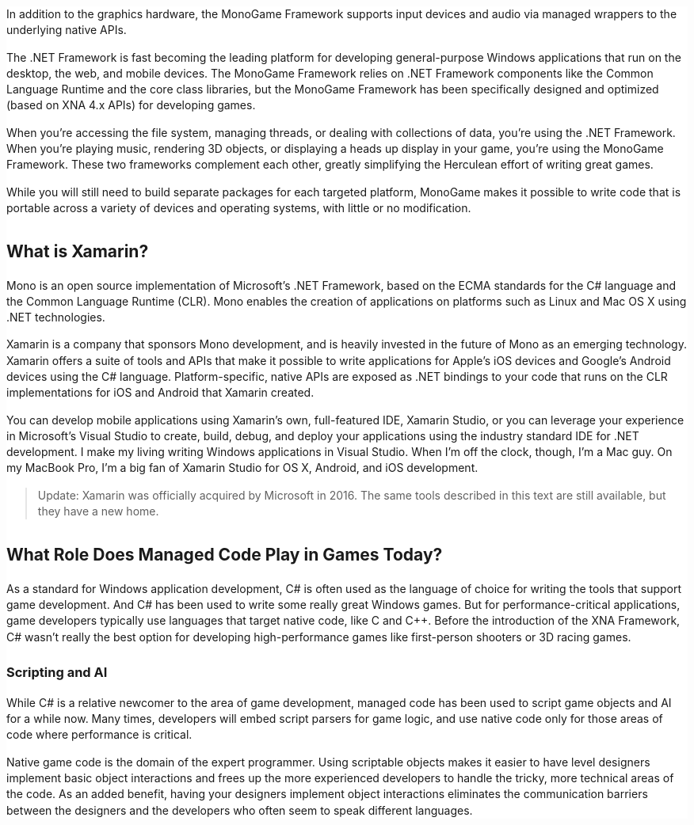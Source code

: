 In addition to the graphics hardware, the MonoGame Framework supports input devices and audio via managed wrappers to the underlying native APIs.

The .NET Framework is fast becoming the leading platform for developing general-purpose Windows applications that run on the desktop, the web, and mobile devices. The MonoGame Framework relies on .NET Framework components like the Common Language Runtime and the core class libraries, but the MonoGame Framework has been specifically designed and optimized (based on XNA 4.x APIs) for developing games.

When you’re accessing the file system, managing threads, or dealing with collections of data, you’re using the .NET Framework. When you’re playing music, rendering 3D objects, or displaying a heads up display in your game, you’re using the MonoGame Framework. These two frameworks complement each other, greatly simplifying the Herculean effort of writing great games.

While you will still need to build separate packages for each targeted platform, MonoGame makes it possible to write code that is portable across a variety of devices and operating systems, with little or no modification.

## What is Xamarin?

Mono is an open source implementation of Microsoft’s .NET Framework, based on the ECMA standards for the C# language and the Common Language Runtime (CLR). Mono enables the creation of applications on platforms such as Linux and Mac OS X using .NET technologies.

Xamarin is a company that sponsors Mono development, and is heavily invested in the future of Mono as an emerging technology. Xamarin offers a suite of tools and APIs that make it possible to write applications for Apple’s iOS devices and Google’s Android devices using the C# language. Platform-specific, native APIs are exposed as .NET bindings to your code that runs on the CLR implementations for iOS and Android that Xamarin created.

You can develop mobile applications using Xamarin’s own, full-featured IDE, Xamarin Studio, or you can leverage your experience in Microsoft’s Visual Studio to create, build, debug, and deploy your applications using the industry standard IDE for .NET development. I make my living writing Windows applications in Visual Studio. When I’m off the clock, though, I’m a Mac guy. On my MacBook Pro, I’m a big fan of Xamarin Studio for OS X, Android, and iOS development.

> Update: Xamarin was officially acquired by Microsoft in 2016. The same tools described in this text are still available, but they have a new home.

## What Role Does Managed Code Play in Games Today?

As a standard for Windows application development, C# is often used as the language of choice for writing the tools that support game development. And C# has been used to write some really great Windows games. But for performance-critical applications, game developers typically use languages that target native code, like C and C++. Before the introduction of the XNA Framework, C# wasn’t really the best option for developing high-performance games like first-person shooters or 3D racing games.

### Scripting and AI

While C# is a relative newcomer to the area of game development, managed code has been used to script game objects and AI for a while now. Many times, developers will embed script parsers for game logic, and use native code only for those areas of code where performance is critical.

Native game code is the domain of the expert programmer. Using scriptable objects makes it easier to have level designers implement basic object interactions and frees up the more experienced developers to handle the tricky, more technical areas of the code. As an added benefit, having your designers implement object interactions eliminates the communication barriers between the designers and the developers who often seem to speak different languages.
